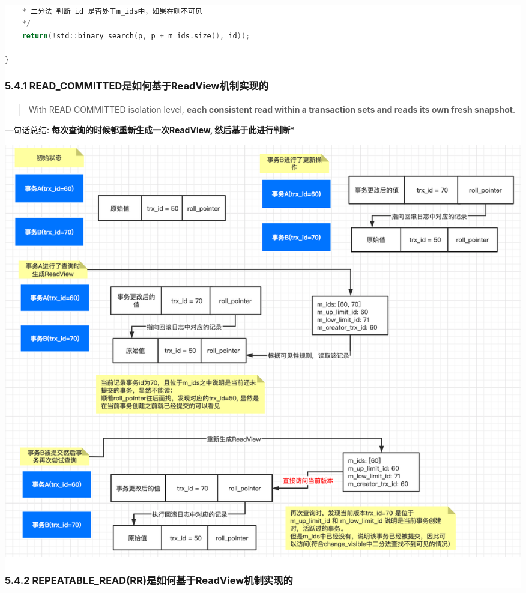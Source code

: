 ```c
	* 二分法 判断 id 是否处于m_ids中，如果在则不可见
	*/
    return(!std::binary_search(p, p + m_ids.size(), id));
    
}
```

### 5.4.1 READ_COMMITTED是如何基于ReadView机制实现的

> With READ COMMITTED isolation level, **each consistent read within a transaction sets and reads its own fresh snapshot**.

一句话总结:  **每次查询的时候都重新生成一次ReadView, 然后基于此进行判断***

![read_committed_process](/static/images/charts/2020-08-26/read_committed_process.png)


### 5.4.2 REPEATABLE_READ(RR)是如何基于ReadView机制实现的
